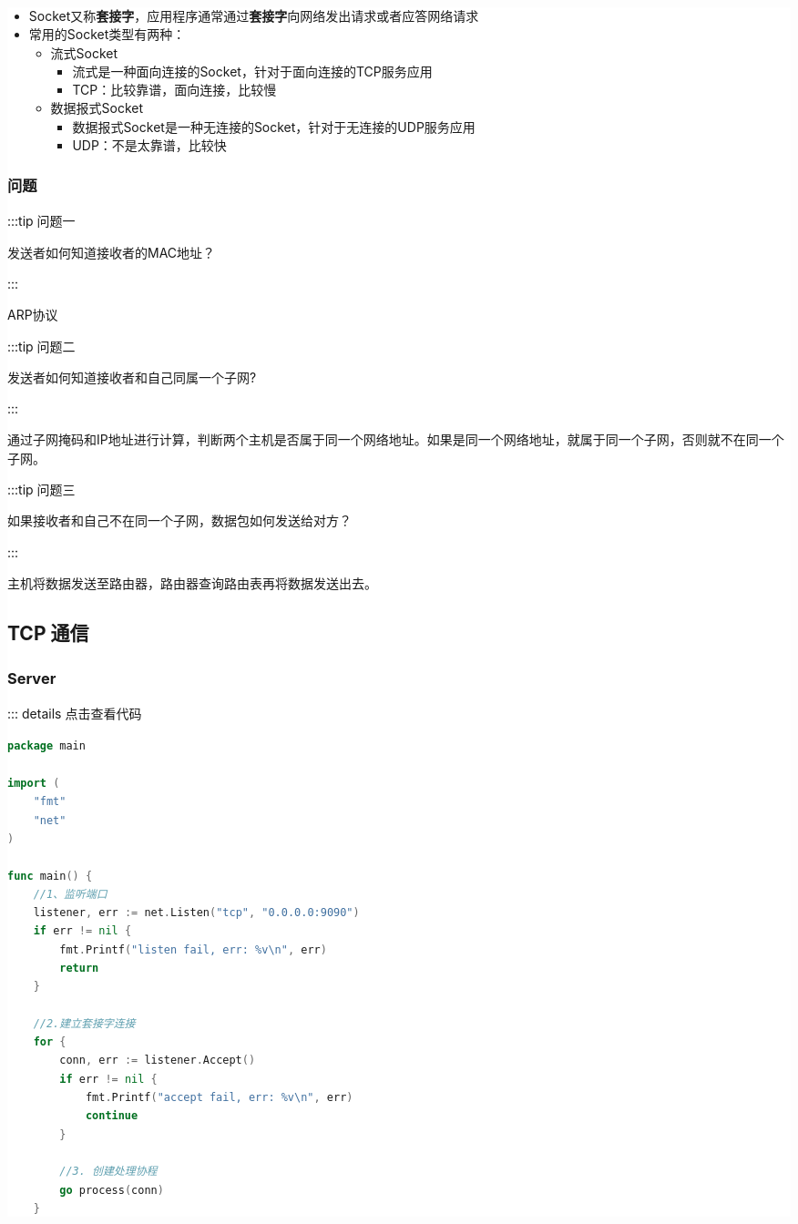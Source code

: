 
- Socket又称**套接字**，应用程序通常通过**套接字**向网络发出请求或者应答网络请求
- 常用的Socket类型有两种：
  - 流式Socket
    - 流式是一种面向连接的Socket，针对于面向连接的TCP服务应用
    - TCP：比较靠谱，面向连接，比较慢
  - 数据报式Socket
    - 数据报式Socket是一种无连接的Socket，针对于无连接的UDP服务应用
    - UDP：不是太靠谱，比较快

### 问题

:::tip 问题一

发送者如何知道接收者的MAC地址？

:::

ARP协议

:::tip 问题二

发送者如何知道接收者和自己同属一个子网?

:::

通过子网掩码和IP地址进行计算，判断两个主机是否属于同一个网络地址。如果是同一个网络地址，就属于同一个子网，否则就不在同一个子网。

:::tip 问题三

如果接收者和自己不在同一个子网，数据包如何发送给对方？

::: 

主机将数据发送至路由器，路由器查询路由表再将数据发送出去。

## TCP 通信

### Server

::: details 点击查看代码

```go
package main

import (
	"fmt"
	"net"
)

func main() {
	//1、监听端口
	listener, err := net.Listen("tcp", "0.0.0.0:9090")
	if err != nil {
		fmt.Printf("listen fail, err: %v\n", err)
		return
	}

	//2.建立套接字连接
	for {
		conn, err := listener.Accept()
		if err != nil {
			fmt.Printf("accept fail, err: %v\n", err)
			continue
		}

		//3. 创建处理协程
		go process(conn)
	}
```